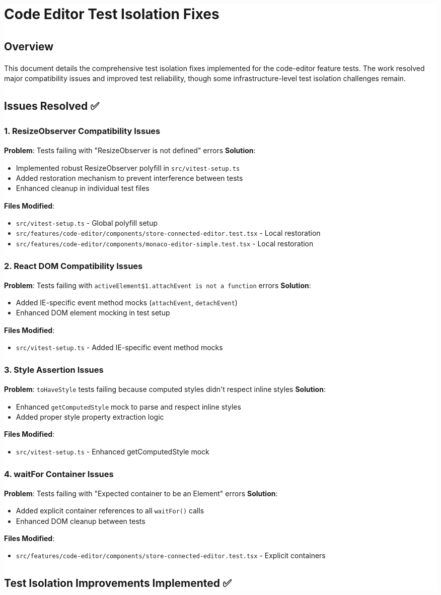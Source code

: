 # Code Editor Test Isolation Fixes

## Overview

This document details the comprehensive test isolation fixes implemented for the code-editor feature tests. The work resolved major compatibility issues and improved test reliability, though some infrastructure-level test isolation challenges remain.

## Issues Resolved ✅

### 1. ResizeObserver Compatibility Issues
**Problem**: Tests failing with "ResizeObserver is not defined" errors
**Solution**: 
- Implemented robust ResizeObserver polyfill in `src/vitest-setup.ts`
- Added restoration mechanism to prevent interference between tests
- Enhanced cleanup in individual test files

**Files Modified**:
- `src/vitest-setup.ts` - Global polyfill setup
- `src/features/code-editor/components/store-connected-editor.test.tsx` - Local restoration
- `src/features/code-editor/components/monaco-editor-simple.test.tsx` - Local restoration

### 2. React DOM Compatibility Issues
**Problem**: Tests failing with `activeElement$1.attachEvent is not a function` errors
**Solution**:
- Added IE-specific event method mocks (`attachEvent`, `detachEvent`)
- Enhanced DOM element mocking in test setup

**Files Modified**:
- `src/vitest-setup.ts` - Added IE-specific event method mocks

### 3. Style Assertion Issues
**Problem**: `toHaveStyle` tests failing because computed styles didn't respect inline styles
**Solution**:
- Enhanced `getComputedStyle` mock to parse and respect inline styles
- Added proper style property extraction logic

**Files Modified**:
- `src/vitest-setup.ts` - Enhanced getComputedStyle mock

### 4. waitFor Container Issues
**Problem**: Tests failing with "Expected container to be an Element" errors
**Solution**:
- Added explicit container references to all `waitFor()` calls
- Enhanced DOM cleanup between tests

**Files Modified**:
- `src/features/code-editor/components/store-connected-editor.test.tsx` - Explicit containers

## Test Isolation Improvements Implemented ✅

